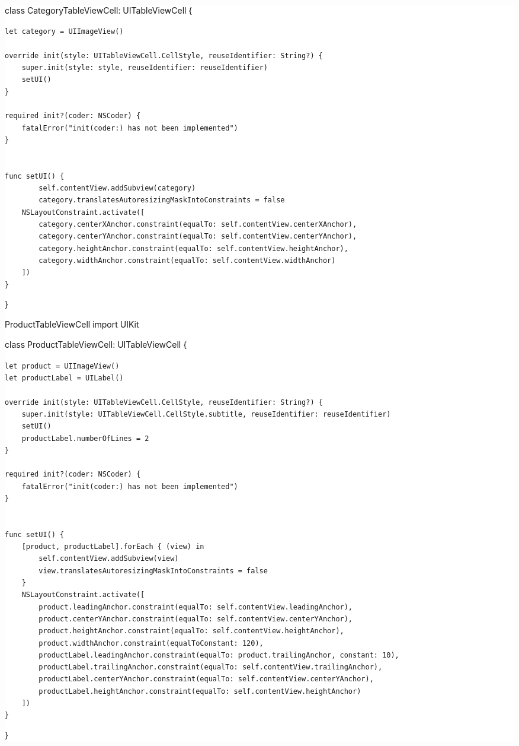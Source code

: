class CategoryTableViewCell: UITableViewCell {
    
    let category = UIImageView()

    override init(style: UITableViewCell.CellStyle, reuseIdentifier: String?) {
        super.init(style: style, reuseIdentifier: reuseIdentifier)
        setUI()
    }
    
    required init?(coder: NSCoder) {
        fatalError("init(coder:) has not been implemented")
    }

    
    func setUI() {
            self.contentView.addSubview(category)
            category.translatesAutoresizingMaskIntoConstraints = false
        NSLayoutConstraint.activate([
            category.centerXAnchor.constraint(equalTo: self.contentView.centerXAnchor),
            category.centerYAnchor.constraint(equalTo: self.contentView.centerYAnchor),
            category.heightAnchor.constraint(equalTo: self.contentView.heightAnchor),
            category.widthAnchor.constraint(equalTo: self.contentView.widthAnchor)
        ])
    }
}

ProductTableViewCell
import UIKit

class ProductTableViewCell: UITableViewCell {

    let product = UIImageView()
    let productLabel = UILabel()
    
    override init(style: UITableViewCell.CellStyle, reuseIdentifier: String?) {
        super.init(style: UITableViewCell.CellStyle.subtitle, reuseIdentifier: reuseIdentifier)
        setUI()
        productLabel.numberOfLines = 2
    }
    
    required init?(coder: NSCoder) {
        fatalError("init(coder:) has not been implemented")
    }

    
    func setUI() {
        [product, productLabel].forEach { (view) in
            self.contentView.addSubview(view)
            view.translatesAutoresizingMaskIntoConstraints = false
        }
        NSLayoutConstraint.activate([
            product.leadingAnchor.constraint(equalTo: self.contentView.leadingAnchor),
            product.centerYAnchor.constraint(equalTo: self.contentView.centerYAnchor),
            product.heightAnchor.constraint(equalTo: self.contentView.heightAnchor),
            product.widthAnchor.constraint(equalToConstant: 120),
            productLabel.leadingAnchor.constraint(equalTo: product.trailingAnchor, constant: 10),
            productLabel.trailingAnchor.constraint(equalTo: self.contentView.trailingAnchor),
            productLabel.centerYAnchor.constraint(equalTo: self.contentView.centerYAnchor),
            productLabel.heightAnchor.constraint(equalTo: self.contentView.heightAnchor)
        ])
    }
}
